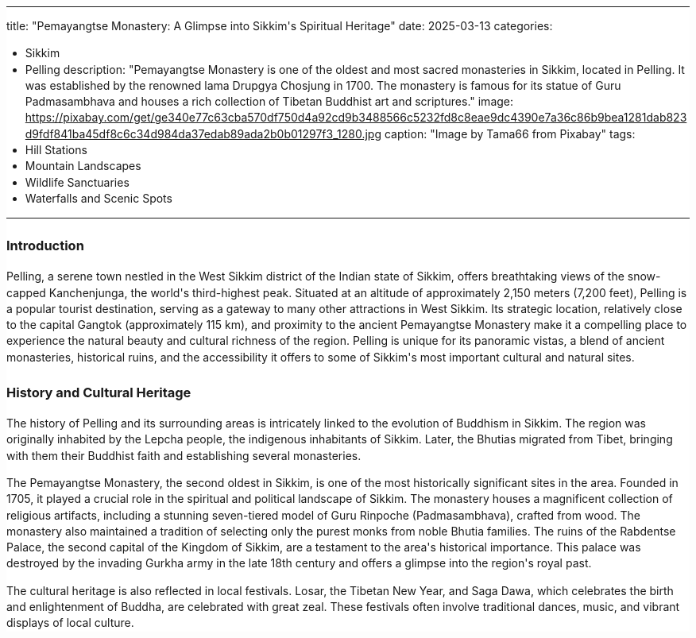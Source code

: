 
---
title: "Pemayangtse Monastery: A Glimpse into Sikkim's Spiritual Heritage"
date: 2025-03-13
categories:
  - Sikkim
  - Pelling
description: "Pemayangtse Monastery is one of the oldest and most sacred monasteries in Sikkim, located in Pelling. It was established by the renowned lama Drupgya Chosjung in 1700. The monastery is famous for its statue of Guru Padmasambhava and houses a rich collection of Tibetan Buddhist art and scriptures."
image: https://pixabay.com/get/ge340e77c63cba570df750d4a92cd9b3488566c5232fd8c8eae9dc4390e7a36c86b9bea1281dab823d9fdf841ba45df8c6c34d984da37edab89ada2b0b01297f3_1280.jpg
caption: "Image by Tama66 from Pixabay"
tags: 
  - Hill Stations
  - Mountain Landscapes
  - Wildlife Sanctuaries
  - Waterfalls and Scenic Spots
---


### **Introduction**

Pelling, a serene town nestled in the West Sikkim district of the Indian state of Sikkim, offers breathtaking views of the snow-capped Kanchenjunga, the world's third-highest peak. Situated at an altitude of approximately 2,150 meters (7,200 feet), Pelling is a popular tourist destination, serving as a gateway to many other attractions in West Sikkim. Its strategic location, relatively close to the capital Gangtok (approximately 115 km), and proximity to the ancient Pemayangtse Monastery make it a compelling place to experience the natural beauty and cultural richness of the region. Pelling is unique for its panoramic vistas, a blend of ancient monasteries, historical ruins, and the accessibility it offers to some of Sikkim's most important cultural and natural sites.

### **History and Cultural Heritage**

The history of Pelling and its surrounding areas is intricately linked to the evolution of Buddhism in Sikkim. The region was originally inhabited by the Lepcha people, the indigenous inhabitants of Sikkim. Later, the Bhutias migrated from Tibet, bringing with them their Buddhist faith and establishing several monasteries.

The Pemayangtse Monastery, the second oldest in Sikkim, is one of the most historically significant sites in the area. Founded in 1705, it played a crucial role in the spiritual and political landscape of Sikkim. The monastery houses a magnificent collection of religious artifacts, including a stunning seven-tiered model of Guru Rinpoche (Padmasambhava), crafted from wood. The monastery also maintained a tradition of selecting only the purest monks from noble Bhutia families. The ruins of the Rabdentse Palace, the second capital of the Kingdom of Sikkim, are a testament to the area's historical importance. This palace was destroyed by the invading Gurkha army in the late 18th century and offers a glimpse into the region's royal past.

The cultural heritage is also reflected in local festivals. Losar, the Tibetan New Year, and Saga Dawa, which celebrates the birth and enlightenment of Buddha, are celebrated with great zeal. These festivals often involve traditional dances, music, and vibrant displays of local culture.

